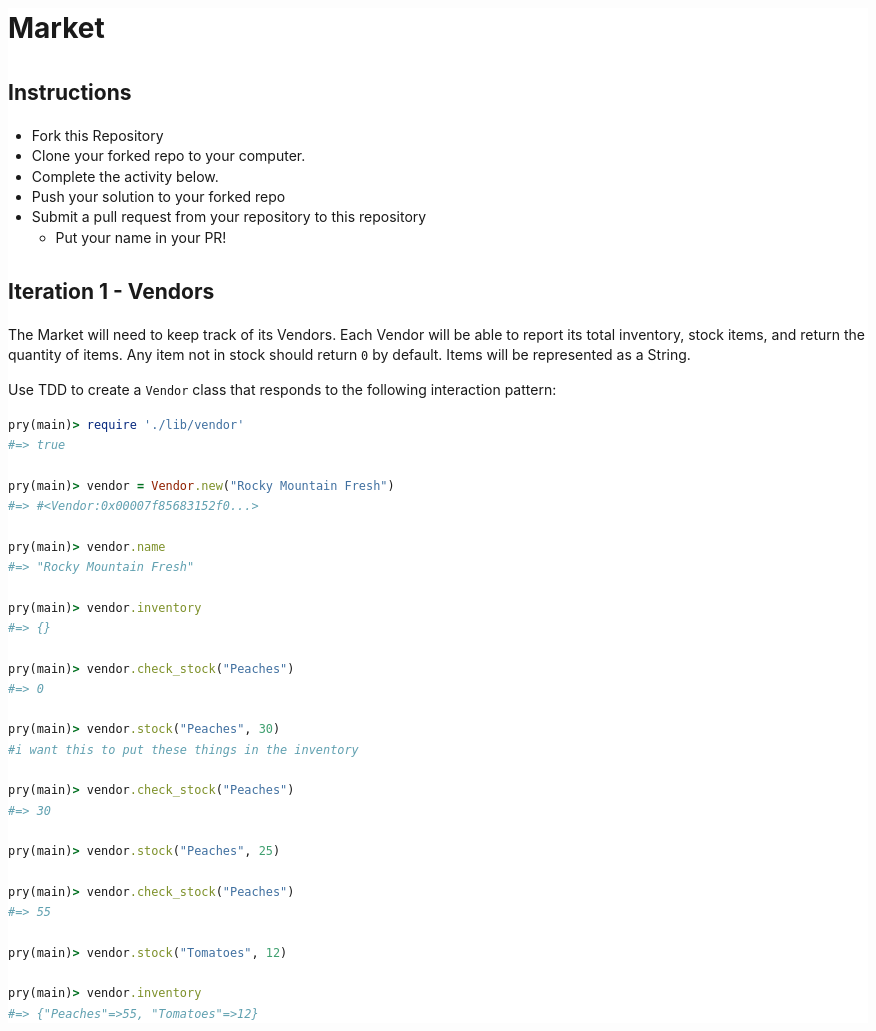# Market

## Instructions

* Fork this Repository
* Clone your forked repo to your computer.
* Complete the activity below.
* Push your solution to your forked repo
* Submit a pull request from your repository to this repository
  * Put your name in your PR!

## Iteration 1 - Vendors

The Market will need to keep track of its Vendors. Each Vendor will be able to report its total inventory, stock items, and return the quantity of items. Any item not in stock should return `0` by default. Items will be represented as a String.

Use TDD to create a `Vendor` class that responds to the following interaction pattern:

```ruby
pry(main)> require './lib/vendor'
#=> true

pry(main)> vendor = Vendor.new("Rocky Mountain Fresh")
#=> #<Vendor:0x00007f85683152f0...>

pry(main)> vendor.name
#=> "Rocky Mountain Fresh"

pry(main)> vendor.inventory
#=> {}

pry(main)> vendor.check_stock("Peaches")
#=> 0

pry(main)> vendor.stock("Peaches", 30)
#i want this to put these things in the inventory 

pry(main)> vendor.check_stock("Peaches")
#=> 30

pry(main)> vendor.stock("Peaches", 25)

pry(main)> vendor.check_stock("Peaches")
#=> 55

pry(main)> vendor.stock("Tomatoes", 12)

pry(main)> vendor.inventory
#=> {"Peaches"=>55, "Tomatoes"=>12}
```
